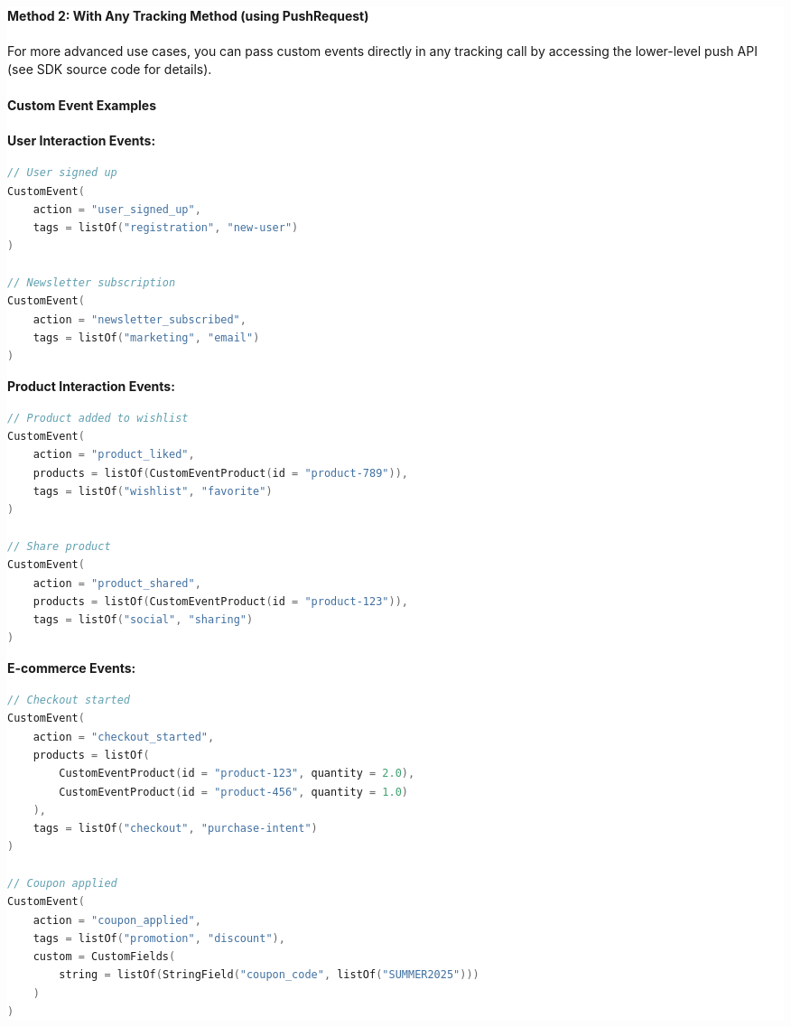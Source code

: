 #### Method 2: With Any Tracking Method (using PushRequest)

For more advanced use cases, you can pass custom events directly in any tracking call by accessing the lower-level push API (see SDK source code for details).

#### Custom Event Examples

**User Interaction Events:**
```kotlin
// User signed up
CustomEvent(
    action = "user_signed_up",
    tags = listOf("registration", "new-user")
)

// Newsletter subscription
CustomEvent(
    action = "newsletter_subscribed",
    tags = listOf("marketing", "email")
)
```

**Product Interaction Events:**
```kotlin
// Product added to wishlist
CustomEvent(
    action = "product_liked",
    products = listOf(CustomEventProduct(id = "product-789")),
    tags = listOf("wishlist", "favorite")
)

// Share product
CustomEvent(
    action = "product_shared",
    products = listOf(CustomEventProduct(id = "product-123")),
    tags = listOf("social", "sharing")
)
```

**E-commerce Events:**
```kotlin
// Checkout started
CustomEvent(
    action = "checkout_started",
    products = listOf(
        CustomEventProduct(id = "product-123", quantity = 2.0),
        CustomEventProduct(id = "product-456", quantity = 1.0)
    ),
    tags = listOf("checkout", "purchase-intent")
)

// Coupon applied
CustomEvent(
    action = "coupon_applied",
    tags = listOf("promotion", "discount"),
    custom = CustomFields(
        string = listOf(StringField("coupon_code", listOf("SUMMER2025")))
    )
)
```
